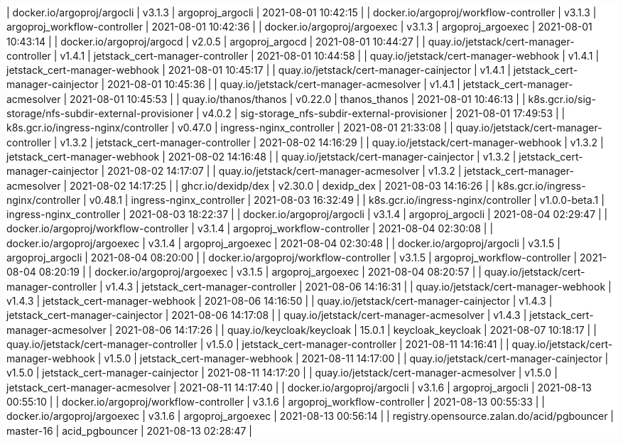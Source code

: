 | docker.io/argoproj/argocli | v3.1.3 | argoproj_argocli | 2021-08-01 10:42:15 |
| docker.io/argoproj/workflow-controller | v3.1.3 | argoproj_workflow-controller | 2021-08-01 10:42:36 |
| docker.io/argoproj/argoexec | v3.1.3 | argoproj_argoexec | 2021-08-01 10:43:14 |
| docker.io/argoproj/argocd | v2.0.5 | argoproj_argocd | 2021-08-01 10:44:27 |
| quay.io/jetstack/cert-manager-controller | v1.4.1 | jetstack_cert-manager-controller | 2021-08-01 10:44:58 |
| quay.io/jetstack/cert-manager-webhook | v1.4.1 | jetstack_cert-manager-webhook | 2021-08-01 10:45:17 |
| quay.io/jetstack/cert-manager-cainjector | v1.4.1 | jetstack_cert-manager-cainjector | 2021-08-01 10:45:36 |
| quay.io/jetstack/cert-manager-acmesolver | v1.4.1 | jetstack_cert-manager-acmesolver | 2021-08-01 10:45:53 |
| quay.io/thanos/thanos | v0.22.0 | thanos_thanos | 2021-08-01 10:46:13 |
| k8s.gcr.io/sig-storage/nfs-subdir-external-provisioner | v4.0.2 | sig-storage_nfs-subdir-external-provisioner | 2021-08-01 17:49:53 |
| k8s.gcr.io/ingress-nginx/controller | v0.47.0 | ingress-nginx_controller | 2021-08-01 21:33:08 |
| quay.io/jetstack/cert-manager-controller | v1.3.2 | jetstack_cert-manager-controller | 2021-08-02 14:16:29 |
| quay.io/jetstack/cert-manager-webhook | v1.3.2 | jetstack_cert-manager-webhook | 2021-08-02 14:16:48 |
| quay.io/jetstack/cert-manager-cainjector | v1.3.2 | jetstack_cert-manager-cainjector | 2021-08-02 14:17:07 |
| quay.io/jetstack/cert-manager-acmesolver | v1.3.2 | jetstack_cert-manager-acmesolver | 2021-08-02 14:17:25 |
| ghcr.io/dexidp/dex | v2.30.0 | dexidp_dex | 2021-08-03 14:16:26 |
| k8s.gcr.io/ingress-nginx/controller | v0.48.1 | ingress-nginx_controller | 2021-08-03 16:32:49 |
| k8s.gcr.io/ingress-nginx/controller | v1.0.0-beta.1 | ingress-nginx_controller | 2021-08-03 18:22:37 |
| docker.io/argoproj/argocli | v3.1.4 | argoproj_argocli | 2021-08-04 02:29:47 |
| docker.io/argoproj/workflow-controller | v3.1.4 | argoproj_workflow-controller | 2021-08-04 02:30:08 |
| docker.io/argoproj/argoexec | v3.1.4 | argoproj_argoexec | 2021-08-04 02:30:48 |
| docker.io/argoproj/argocli | v3.1.5 | argoproj_argocli | 2021-08-04 08:20:00 |
| docker.io/argoproj/workflow-controller | v3.1.5 | argoproj_workflow-controller | 2021-08-04 08:20:19 |
| docker.io/argoproj/argoexec | v3.1.5 | argoproj_argoexec | 2021-08-04 08:20:57 |
| quay.io/jetstack/cert-manager-controller | v1.4.3 | jetstack_cert-manager-controller | 2021-08-06 14:16:31 |
| quay.io/jetstack/cert-manager-webhook | v1.4.3 | jetstack_cert-manager-webhook | 2021-08-06 14:16:50 |
| quay.io/jetstack/cert-manager-cainjector | v1.4.3 | jetstack_cert-manager-cainjector | 2021-08-06 14:17:08 |
| quay.io/jetstack/cert-manager-acmesolver | v1.4.3 | jetstack_cert-manager-acmesolver | 2021-08-06 14:17:26 |
| quay.io/keycloak/keycloak | 15.0.1 | keycloak_keycloak | 2021-08-07 10:18:17 |
| quay.io/jetstack/cert-manager-controller | v1.5.0 | jetstack_cert-manager-controller | 2021-08-11 14:16:41 |
| quay.io/jetstack/cert-manager-webhook | v1.5.0 | jetstack_cert-manager-webhook | 2021-08-11 14:17:00 |
| quay.io/jetstack/cert-manager-cainjector | v1.5.0 | jetstack_cert-manager-cainjector | 2021-08-11 14:17:20 |
| quay.io/jetstack/cert-manager-acmesolver | v1.5.0 | jetstack_cert-manager-acmesolver | 2021-08-11 14:17:40 |
| docker.io/argoproj/argocli | v3.1.6 | argoproj_argocli | 2021-08-13 00:55:10 |
| docker.io/argoproj/workflow-controller | v3.1.6 | argoproj_workflow-controller | 2021-08-13 00:55:33 |
| docker.io/argoproj/argoexec | v3.1.6 | argoproj_argoexec | 2021-08-13 00:56:14 |
| registry.opensource.zalan.do/acid/pgbouncer | master-16 | acid_pgbouncer | 2021-08-13 02:28:47 |